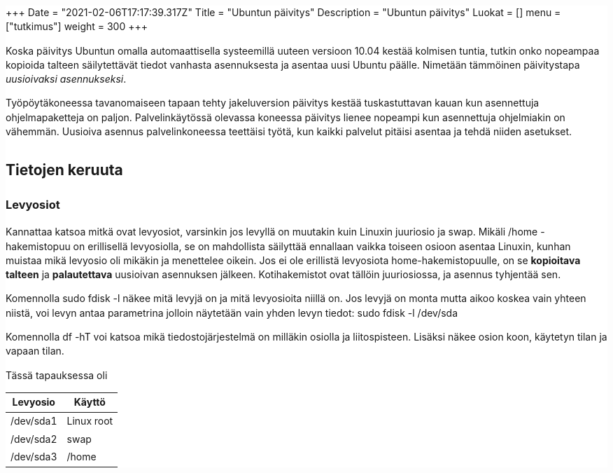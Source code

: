 +++
Date = "2021-02-06T17:17:39.317Z"
Title = "Ubuntun päivitys"
Description = "Ubuntun päivitys"
Luokat = []
menu = ["tutkimus"]
weight = 300
+++

Koska päivitys Ubuntun omalla automaattisella systeemillä uuteen
versioon 10.04 kestää kolmisen tuntia, tutkin onko nopeampaa kopioida
talteen säilytettävät tiedot vanhasta asennuksesta ja asentaa uusi
Ubuntu päälle. Nimetään tämmöinen päivitystapa *uusioivaksi
asennukseksi*.

Työpöytäkoneessa tavanomaiseen tapaan tehty jakeluversion päivitys
kestää tuskastuttavan kauan kun asennettuja ohjelmapaketteja on paljon.
Palvelinkäytössä olevassa koneessa päivitys lienee nopeampi kun
asennettuja ohjelmiakin on vähemmän. Uusioiva asennus palvelinkoneessa
teettäisi työtä, kun kaikki palvelut pitäisi asentaa ja tehdä niiden
asetukset.

Tietojen keruuta
----------------

### Levyosiot

Kannattaa katsoa mitkä ovat levyosiot, varsinkin jos levyllä on muutakin
kuin Linuxin juuriosio ja swap. Mikäli /home -hakemistopuu on
erillisellä levyosiolla, se on mahdollista säilyttää ennallaan vaikka
toiseen osioon asentaa Linuxin, kunhan muistaa mikä levyosio oli mikäkin
ja menettelee oikein. Jos ei ole erillistä levyosiota
home-hakemistopuulle, on se **kopioitava talteen** ja **palautettava**
uusioivan asennuksen jälkeen. Kotihakemistot ovat tällöin juuriosiossa,
ja asennus tyhjentää sen.

Komennolla sudo fdisk -l näkee mitä levyjä on ja mitä levyosioita niillä
on. Jos levyjä on monta mutta aikoo koskea vain yhteen niistä, voi levyn
antaa parametrina jolloin näytetään vain yhden levyn tiedot: sudo fdisk
-l /dev/sda

Komennolla df -hT voi katsoa mikä tiedostojärjestelmä on milläkin
osiolla ja liitospisteen. Lisäksi näkee osion koon, käytetyn tilan ja
vapaan tilan.

Tässä tapauksessa oli

| Levyosio  | Käyttö     |
|-----------|------------|
| /dev/sda1 | Linux root |
| /dev/sda2 | swap       |
| /dev/sda3 | /home      |
